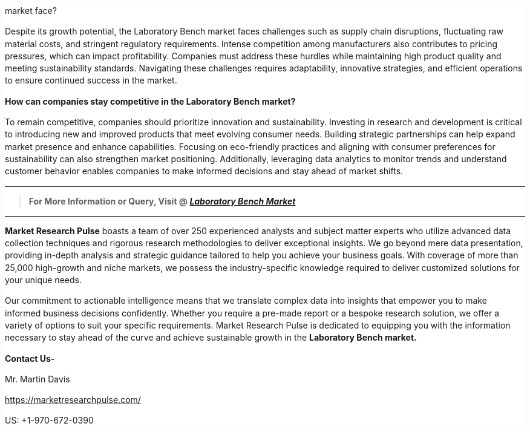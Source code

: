 market face?</strong></p><p>Despite its growth potential, the Laboratory Bench market faces challenges such as supply chain disruptions, fluctuating raw material costs, and stringent regulatory requirements. Intense competition among manufacturers also contributes to pricing pressures, which can impact profitability. Companies must address these hurdles while maintaining high product quality and meeting sustainability standards. Navigating these challenges requires adaptability, innovative strategies, and efficient operations to ensure continued success in the market.</p><p><strong>How can companies stay competitive in the Laboratory Bench market?</strong></p><p>To remain competitive, companies should prioritize innovation and sustainability. Investing in research and development is critical to introducing new and improved products that meet evolving consumer needs. Building strategic partnerships can help expand market presence and enhance capabilities. Focusing on eco-friendly practices and aligning with consumer preferences for sustainability can also strengthen market positioning. Additionally, leveraging data analytics to monitor trends and understand customer behavior enables companies to make informed decisions and stay ahead of market shifts.</p><hr /><blockquote><p><strong>For More Information or Query, Visit @&nbsp;<em><a href="https://marketresearchpulse.com/report/146823/laboratory-bench-market?utm_source=Linkedin&utm_medium=030">Laboratory Bench Market</a></em></strong></p></blockquote><hr /><p><strong>Market Research Pulse</strong> boasts a team of over 250 experienced analysts and subject matter experts who utilize advanced data collection techniques and rigorous research methodologies to deliver exceptional insights. We go beyond mere data presentation, providing in-depth analysis and strategic guidance tailored to help you achieve your business goals. With coverage of more than 25,000 high-growth and niche markets, we possess the industry-specific knowledge required to deliver customized solutions for your unique needs.</p><p>Our commitment to actionable intelligence means that we translate complex data into insights that empower you to make informed business decisions confidently. Whether you require a pre-made report or a bespoke research solution, we offer a variety of options to suit your specific requirements. Market Research Pulse is dedicated to equipping you with the information necessary to stay ahead of the curve and achieve sustainable growth in the <strong>Laboratory Bench market.</strong></p><p><strong>Contact Us-</strong></p><p>Mr. Martin Davis</p><p>https://marketresearchpulse.com/</p><p>US: +1-970-672-0390</p>

